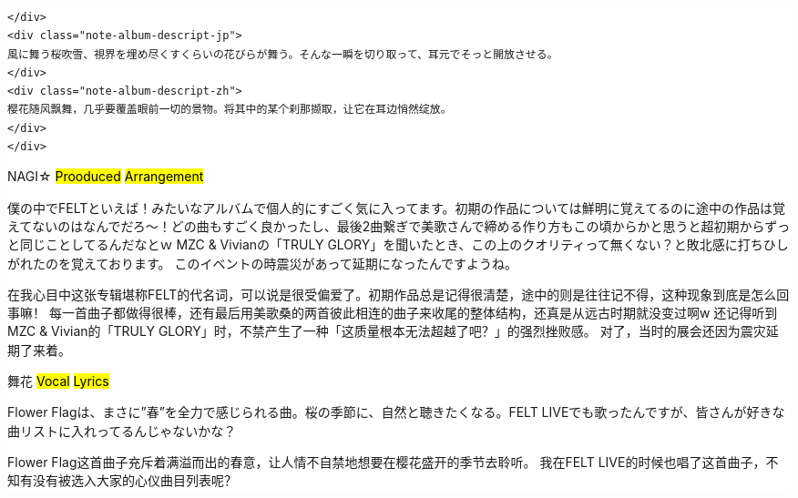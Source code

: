     </div>
    <div class="note-album-descript-jp">
    風に舞う桜吹雪、視界を埋め尽くすくらいの花びらが舞う。そんな一瞬を切り取って、耳元でそっと開放させる。
    </div>
    <div class="note-album-descript-zh">
    樱花随风飘舞，几乎要覆盖眼前一切的景物。将其中的某个刹那撷取，让它在耳边悄然绽放。
    </div>
    </div>
</div>

<div class="liner-note-block">


<div class="liner-note-name">
NAGI☆
<mark>Prooduced</mark> 
<mark>Arrangement</mark> 
</div>
    
<p class="note-original-text" lang="ja">
僕の中でFELTといえば！みたいなアルバムで個人的にすごく気に入ってます。初期の作品については鮮明に覚えてるのに途中の作品は覚えてないのはなんでだろ〜！どの曲もすごく良かったし、最後2曲繋ぎで美歌さんで締める作り方もこの頃からかと思うと超初期からずっと同じことしてるんだなとｗ MZC & Vivianの「TRULY GLORY」を聞いたとき、この上のクオリティって無くない？と敗北感に打ちひしがれたのを覚えております。
このイベントの時震災があって延期になったんですようね。
</p>
<p class="note-teanslated-text" lang="zh">
在我心目中这张专辑堪称FELT的代名词，可以说是很受偏爱了。初期作品总是记得很清楚，途中的则是往往记不得，这种现象到底是怎么回事嘛！
每一首曲子都做得很棒，还有最后用美歌桑的两首彼此相连的曲子来收尾的整体结构，还真是从远古时期就没变过啊w
还记得听到MZC & Vivian的「TRULY GLORY」时，不禁产生了一种「这质量根本无法超越了吧？」的强烈挫败感。
对了，当时的展会还因为震灾延期了来着。
</p>


</div>



<div class="liner-note-block note-block-color-maika">


<div class="liner-note-name">
舞花
<mark>Vocal</mark> 
<mark>Lyrics</mark> 
</div>
    
<p class="note-original-text" lang="ja">
Flower Flagは、まさに”春”を全力で感じられる曲。桜の季節に、自然と聴きたくなる。FELT LIVEでも歌ったんですが、皆さんが好きな曲リストに入れってるんじゃないかな？
</p>
<p class="note-teanslated-text" lang="zh">
Flower Flag这首曲子充斥着满溢而出的春意，让人情不自禁地想要在樱花盛开的季节去聆听。
我在FELT LIVE的时候也唱了这首曲子，不知有没有被选入大家的心仪曲目列表呢？
</p>


</div>

